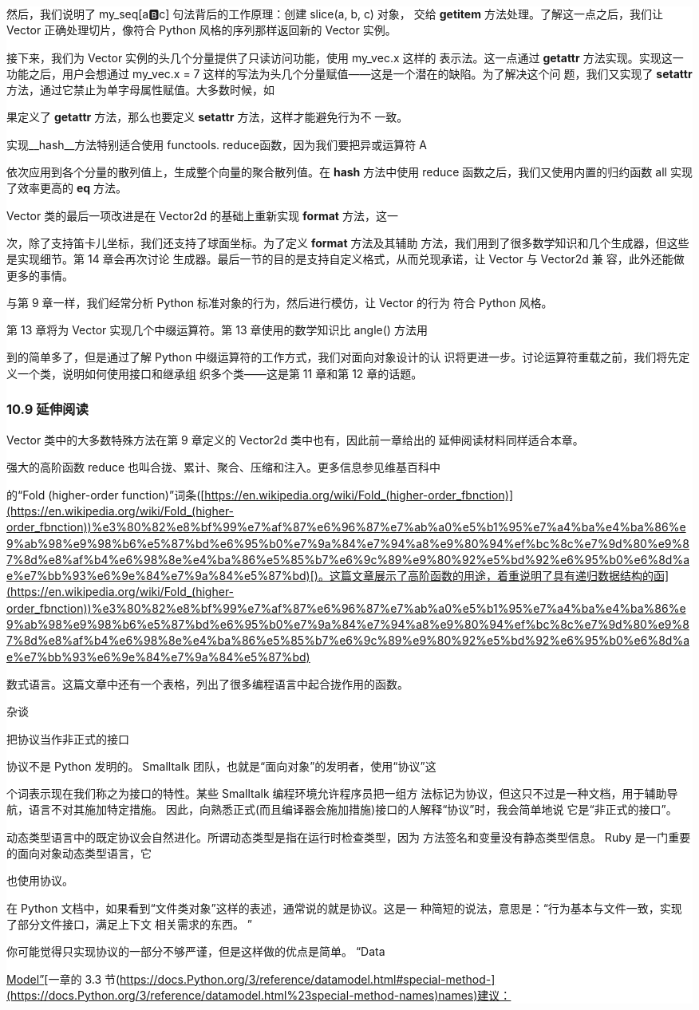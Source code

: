 然后，我们说明了 my_seq[a:b:c] 句法背后的工作原理：创建 slice(a, b, c) 对象， 交给 __getitem__ 方法处理。了解这一点之后，我们让 Vector 正确处理切片，像符合 Python 风格的序列那样返回新的 Vector 实例。

接下来，我们为 Vector 实例的头几个分量提供了只读访问功能，使用 my_vec.x 这样的 表示法。这一点通过 __getattr__ 方法实现。实现这一功能之后，用户会想通过 my_vec.x = 7 这样的写法为头几个分量赋值——这是一个潜在的缺陷。为了解决这个问 题，我们又实现了 __setattr__ 方法，通过它禁止为单字母属性赋值。大多数时候，如

果定义了 __getattr__ 方法，那么也要定义 __setattr__ 方法，这样才能避免行为不 一致。

实现__hash__方法特别适合使用 functools. reduce函数，因为我们要把异或运算符 A

依次应用到各个分量的散列值上，生成整个向量的聚合散列值。在 __hash__ 方法中使用 reduce 函数之后，我们又使用内置的归约函数 all 实现了效率更高的 __eq__ 方法。

Vector 类的最后一项改进是在 Vector2d 的基础上重新实现 __format__ 方法，这一

次，除了支持笛卡儿坐标，我们还支持了球面坐标。为了定义 __format__ 方法及其辅助 方法，我们用到了很多数学知识和几个生成器，但这些是实现细节。第 14 章会再次讨论 生成器。最后一节的目的是支持自定义格式，从而兑现承诺，让 Vector 与 Vector2d 兼 容，此外还能做更多的事情。

与第 9 章一样，我们经常分析 Python 标准对象的行为，然后进行模仿，让 Vector 的行为 符合 Python 风格。

第 13 章将为 Vector 实现几个中缀运算符。第 13 章使用的数学知识比 angle() 方法用

到的简单多了，但是通过了解 Python 中缀运算符的工作方式，我们对面向对象设计的认 识将更进一步。讨论运算符重载之前，我们将先定义一个类，说明如何使用接口和继承组 织多个类——这是第 11 章和第 12 章的话题。

### 10.9 延伸阅读

Vector 类中的大多数特殊方法在第 9 章定义的 Vector2d 类中也有，因此前一章给出的 延伸阅读材料同样适合本章。

强大的高阶函数 reduce 也叫合拢、累计、聚合、压缩和注入。更多信息参见维基百科中

的“Fold (higher-order function)”词条([https://en.wikipedia.org/wiki/Fold_(higher-order_fbnction)](https://en.wikipedia.org/wiki/Fold_(higher-order_fbnction))%e3%80%82%e8%bf%99%e7%af%87%e6%96%87%e7%ab%a0%e5%b1%95%e7%a4%ba%e4%ba%86%e9%ab%98%e9%98%b6%e5%87%bd%e6%95%b0%e7%9a%84%e7%94%a8%e9%80%94%ef%bc%8c%e7%9d%80%e9%87%8d%e8%af%b4%e6%98%8e%e4%ba%86%e5%85%b7%e6%9c%89%e9%80%92%e5%bd%92%e6%95%b0%e6%8d%ae%e7%bb%93%e6%9e%84%e7%9a%84%e5%87%bd)[)。这篇文章展示了高阶函数的用途，着重说明了具有递归数据结构的函](https://en.wikipedia.org/wiki/Fold_(higher-order_fbnction))%e3%80%82%e8%bf%99%e7%af%87%e6%96%87%e7%ab%a0%e5%b1%95%e7%a4%ba%e4%ba%86%e9%ab%98%e9%98%b6%e5%87%bd%e6%95%b0%e7%9a%84%e7%94%a8%e9%80%94%ef%bc%8c%e7%9d%80%e9%87%8d%e8%af%b4%e6%98%8e%e4%ba%86%e5%85%b7%e6%9c%89%e9%80%92%e5%bd%92%e6%95%b0%e6%8d%ae%e7%bb%93%e6%9e%84%e7%9a%84%e5%87%bd)

数式语言。这篇文章中还有一个表格，列出了很多编程语言中起合拢作用的函数。

杂谈

把协议当作非正式的接口

协议不是 Python 发明的。 Smalltalk 团队，也就是“面向对象”的发明者，使用“协议”这

个词表示现在我们称之为接口的特性。某些 Smalltalk 编程环境允许程序员把一组方 法标记为协议，但这只不过是一种文档，用于辅助导航，语言不对其施加特定措施。 因此，向熟悉正式(而且编译器会施加措施)接口的人解释“协议”时，我会简单地说 它是“非正式的接口”。

动态类型语言中的既定协议会自然进化。所谓动态类型是指在运行时检查类型，因为 方法签名和变量没有静态类型信息。 Ruby 是一门重要的面向对象动态类型语言，它

也使用协议。

在 Python 文档中，如果看到“文件类对象”这样的表述，通常说的就是协议。这是一 种简短的说法，意思是：“行为基本与文件一致，实现了部分文件接口，满足上下文 相关需求的东西。 ”

你可能觉得只实现协议的一部分不够严谨，但是这样做的优点是简单。 “Data

[Model”](https://docs.Python.org/3/reference/datamodel.html%23special-method-names)[一章的 3.3 节(https://docs.Python.org/3/reference/datamodel.html#special-method-](https://docs.Python.org/3/reference/datamodel.html%23special-method-names)names)建议：
